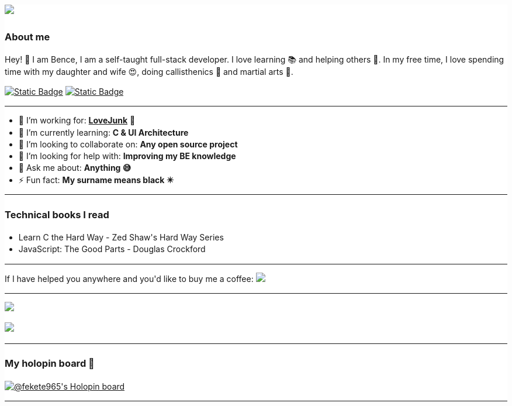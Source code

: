 <img style="width: 100%" src="https://capsule-render.vercel.app/api?type=waving&color=d93b7d&height=175&animation=fadeIn&section=header&text=🌑%20Welcome%20beautiful%20people!&fontColor=fff&fontSize=40&fontAlignY=30&theme=tokyonight" />

<h3>About me</h3>
<p>
  Hey! 👋 I am Bence, I am a self-taught full-stack developer. I love learning 📚 and helping others 👐. In my free time, I love spending time with my daughter and wife 😍, doing callisthenics 💪 and martial arts 🤼.
</p>

[![Static Badge](https://img.shields.io/badge/linkedin-%230077B5.svg?style=for-the-badge&logo=linkedin)](https://www.linkedin.com/in/bence-fekete/)
[![Static Badge](https://img.shields.io/badge/Front_End_Masters-red?style=for-the-badge)](https://frontendmasters.com/u/Bence/)


<hr/>

- 🔧 I’m working for: [**LoveJunk**](https://lovejunk.com) 💚
- 📖 I’m currently learning: **C & UI Architecture**
- 👯 I’m looking to collaborate on: **Any open source project**
- 🤔 I’m looking for help with: **Improving my BE knowledge**
- 💬 Ask me about: **Anything 😅**
- ⚡ Fun fact: **My surname means black ✴️**

<hr/>

<h3>Technical books I read</h3>
<p>

  - Learn C the Hard Way - Zed Shaw's Hard Way Series
  - JavaScript: The Good Parts - Douglas Crockford
</p>

<hr/>

<p>
  If I have helped you anywhere and you'd like to buy me a coffee:
  <a href="https://www.buymeacoffee.com/fekete" target="_blank" rel="noopener">
    <img src="https://www.buymeacoffee.com/assets/img/custom_images/orange_img.png" />
  </a>
</p>
  
<hr/>

![](https://github-readme-stats.vercel.app/api?username=fekete965&show_icons=true&count_private=true&theme=radical)

![](https://github-readme-stats.vercel.app/api/top-langs/?username=fekete965&layout=compact&theme=radical)

<hr/>

<h3>My holopin board 🐔</h3>

[![@fekete965's Holopin board](https://holopin.io/api/user/board?user=fekete965)](https://holopin.io/@fekete965)

<hr/>

